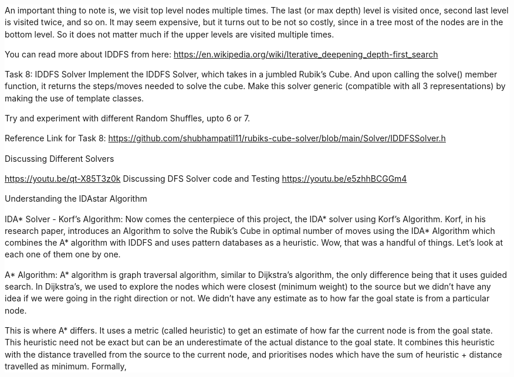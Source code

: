 An important thing to note is, we visit top level nodes multiple times. The last (or max depth) level is visited once, second last level is visited twice, and so on. It may seem expensive, but it turns out to be not so costly, since in a tree most of the nodes are in the bottom level. So it does not matter much if the upper levels are visited multiple times.

You can read more about IDDFS from here: https://en.wikipedia.org/wiki/Iterative_deepening_depth-first_search


 

Task 8: IDDFS Solver
Implement the IDDFS Solver, which takes in a jumbled Rubik’s Cube. And upon calling the solve() member function, it returns the steps/moves needed to solve the cube. Make this solver generic (compatible with all 3 representations) by making the use of template classes.

Try and experiment with different Random Shuffles, upto 6 or 7.


 

Reference Link for Task 8:
https://github.com/shubhampatil11/rubiks-cube-solver/blob/main/Solver/IDDFSSolver.h


Discussing Different Solvers


https://youtu.be/qt-X85T3z0k
Discussing DFS Solver code and Testing
https://youtu.be/e5zhhBCGGm4




















Understanding the IDAstar Algorithm

IDA* Solver - Korf’s Algorithm:
Now comes the centerpiece of this project, the IDA* solver using Korf’s Algorithm. Korf, in his research paper, introduces an Algorithm to solve the Rubik’s Cube in optimal number of moves using the IDA* Algorithm which combines the A* algorithm with IDDFS and uses pattern databases as a heuristic. Wow, that was a handful of things. Let’s look at each one of them one by one.


 

A* Algorithm:
A* algorithm is graph traversal algorithm, similar to Dijkstra’s algorithm, the only difference being that it uses guided search. In Dijkstra’s, we used to explore the nodes which were closest (minimum weight) to the source but we didn’t have any idea if we were going in the right direction or not. We didn’t have any estimate as to how far the goal state is from a particular node. 

This is where A* differs. It uses a metric (called heuristic) to get an estimate of how far the current node is from the goal state. This heuristic need not be exact but can be an underestimate of the actual distance to the goal state. It combines this heuristic with the distance travelled from the source to the current node, and prioritises nodes which have the sum of heuristic + distance travelled as minimum. Formally,
